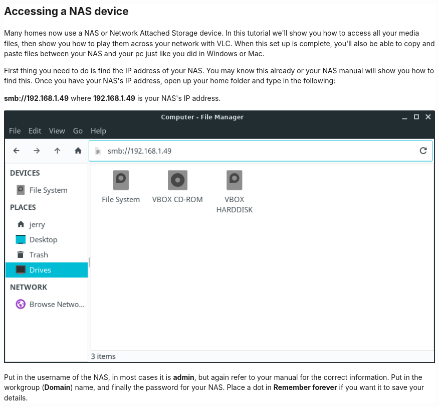 

## Accessing a NAS device

Many homes now use a NAS or Network Attached Storage device. In this tutorial we'll show you how to access all your media files, then show you how to play them across your network with VLC. When this set up is complete, you'll also be able to copy and paste files between your NAS and your pc just like you did in Windows or Mac.

First thing you need to do is find the IP address of your NAS. You may know this already or your NAS manual will show you how to find this. Once you have your NAS's IP address, open up your home folder and type in the following:

**smb://192.168.1.49** where **192.168.1.49** is your NAS's IP address.

![](images/network/nas/nas1.png)

Put in the username of the NAS, in most cases it is **admin**, but again refer to your manual for the correct information. Put in the workgroup (**Domain**) name, and finally the password for your NAS. Place a dot in **Remember forever** if you want it to save your details.
